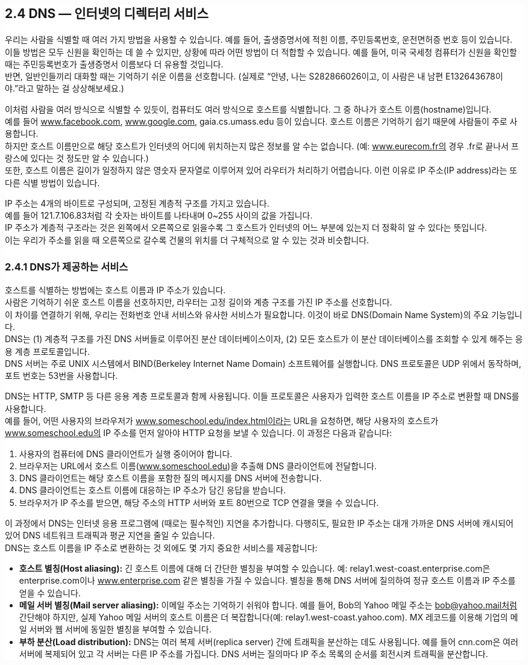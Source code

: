 ## 2.4 DNS — 인터넷의 디렉터리 서비스

우리는 사람을 식별할 때 여러 가지 방법을 사용할 수 있습니다. 예를 들어, 출생증명서에 적힌 이름, 주민등록번호, 운전면허증 번호 등이 있습니다. <br>
이들 방법은 모두 신원을 확인하는 데 쓸 수 있지만, 상황에 따라 어떤 방법이 더 적합할 수 있습니다. 예를 들어, 미국 국세청 컴퓨터가 신원을 확인할 때는 주민등록번호가 출생증명서 이름보다 더 유용할 것입니다. <br>
반면, 일반인들끼리 대화할 때는 기억하기 쉬운 이름을 선호합니다. (실제로 “안녕, 나는 S282866026이고, 이 사람은 내 남편 E132643678이야.”라고 말하는 걸 상상해보세요.)

이처럼 사람을 여러 방식으로 식별할 수 있듯이, 컴퓨터도 여러 방식으로 호스트를 식별합니다. 그 중 하나가 호스트 이름(hostname)입니다. <br>
예를 들어 www.facebook.com, www.google.com, gaia.cs.umass.edu 등이 있습니다. 호스트 이름은 기억하기 쉽기 때문에 사람들이 주로 사용합니다. <br>
하지만 호스트 이름만으로 해당 호스트가 인터넷의 어디에 위치하는지 많은 정보를 알 수는 없습니다. (예: www.eurecom.fr의 경우 .fr로 끝나서 프랑스에 있다는 것 정도만 알 수 있습니다.) <br>
또한, 호스트 이름은 길이가 일정하지 않은 영숫자 문자열로 이루어져 있어 라우터가 처리하기 어렵습니다. 이런 이유로 IP 주소(IP address)라는 또 다른 식별 방법이 있습니다.

IP 주소는 4개의 바이트로 구성되며, 고정된 계층적 구조를 가지고 있습니다. <br>
예를 들어 121.7.106.83처럼 각 숫자는 바이트를 나타내며 0~255 사이의 값을 가집니다. <br>
IP 주소가 계층적 구조라는 것은 왼쪽에서 오른쪽으로 읽을수록 그 호스트가 인터넷의 어느 부분에 있는지 더 정확히 알 수 있다는 뜻입니다. <br>
이는 우리가 주소를 읽을 때 오른쪽으로 갈수록 건물의 위치를 더 구체적으로 알 수 있는 것과 비슷합니다.

### 2.4.1 DNS가 제공하는 서비스

호스트를 식별하는 방법에는 호스트 이름과 IP 주소가 있습니다. <br>
사람은 기억하기 쉬운 호스트 이름을 선호하지만, 라우터는 고정 길이와 계층 구조를 가진 IP 주소를 선호합니다. <br>
이 차이를 연결하기 위해, 우리는 전화번호 안내 서비스와 유사한 서비스가 필요합니다. 이것이 바로 DNS(Domain Name System)의 주요 기능입니다. <br>
DNS는 (1) 계층적 구조를 가진 DNS 서버들로 이루어진 분산 데이터베이스이자, (2) 모든 호스트가 이 분산 데이터베이스를 조회할 수 있게 해주는 응용 계층 프로토콜입니다. <br>
DNS 서버는 주로 UNIX 시스템에서 BIND(Berkeley Internet Name Domain) 소프트웨어를 실행합니다. DNS 프로토콜은 UDP 위에서 동작하며, 포트 번호는 53번을 사용합니다.

DNS는 HTTP, SMTP 등 다른 응용 계층 프로토콜과 함께 사용됩니다. 이들 프로토콜은 사용자가 입력한 호스트 이름을 IP 주소로 변환할 때 DNS를 사용합니다. <br>
예를 들어, 어떤 사용자의 브라우저가 www.someschool.edu/index.html이라는 URL을 요청하면, 해당 사용자의 호스트가 www.someschool.edu의 IP 주소를 먼저 알아야 HTTP 요청을 보낼 수 있습니다. 이 과정은 다음과 같습니다:

1. 사용자의 컴퓨터에 DNS 클라이언트가 실행 중이어야 합니다.
2. 브라우저는 URL에서 호스트 이름(www.someschool.edu)을 추출해 DNS 클라이언트에 전달합니다.
3. DNS 클라이언트는 해당 호스트 이름을 포함한 질의 메시지를 DNS 서버에 전송합니다.
4. DNS 클라이언트는 호스트 이름에 대응하는 IP 주소가 담긴 응답을 받습니다.
5. 브라우저가 IP 주소를 받으면, 해당 주소의 HTTP 서버와 포트 80번으로 TCP 연결을 맺을 수 있습니다.

이 과정에서 DNS는 인터넷 응용 프로그램에 (때로는 필수적인) 지연을 추가합니다. 다행히도, 필요한 IP 주소는 대개 가까운 DNS 서버에 캐시되어 있어 DNS 네트워크 트래픽과 평균 지연을 줄일 수 있습니다. <br>
DNS는 호스트 이름을 IP 주소로 변환하는 것 외에도 몇 가지 중요한 서비스를 제공합니다:

- **호스트 별칭(Host aliasing):** 긴 호스트 이름에 대해 더 간단한 별칭을 부여할 수 있습니다. 예: relay1.west-coast.enterprise.com은 enterprise.com이나 www.enterprise.com 같은 별칭을 가질 수 있습니다. 별칭을 통해 DNS 서버에 질의하여 정규 호스트 이름과 IP 주소를 얻을 수 있습니다.
- **메일 서버 별칭(Mail server aliasing):** 이메일 주소는 기억하기 쉬워야 합니다. 예를 들어, Bob의 Yahoo 메일 주소는 bob@yahoo.mail처럼 간단해야 하지만, 실제 Yahoo 메일 서버의 호스트 이름은 더 복잡합니다(예: relay1.west-coast.yahoo.com). MX 레코드를 이용해 기업의 메일 서버와 웹 서버에 동일한 별칭을 부여할 수 있습니다.
- **부하 분산(Load distribution):** DNS는 여러 복제 서버(replica server) 간에 트래픽을 분산하는 데도 사용됩니다. 예를 들어 cnn.com은 여러 서버에 복제되어 있고 각 서버는 다른 IP 주소를 가집니다. DNS 서버는 질의마다 IP 주소 목록의 순서를 회전시켜 트래픽을 분산합니다.
